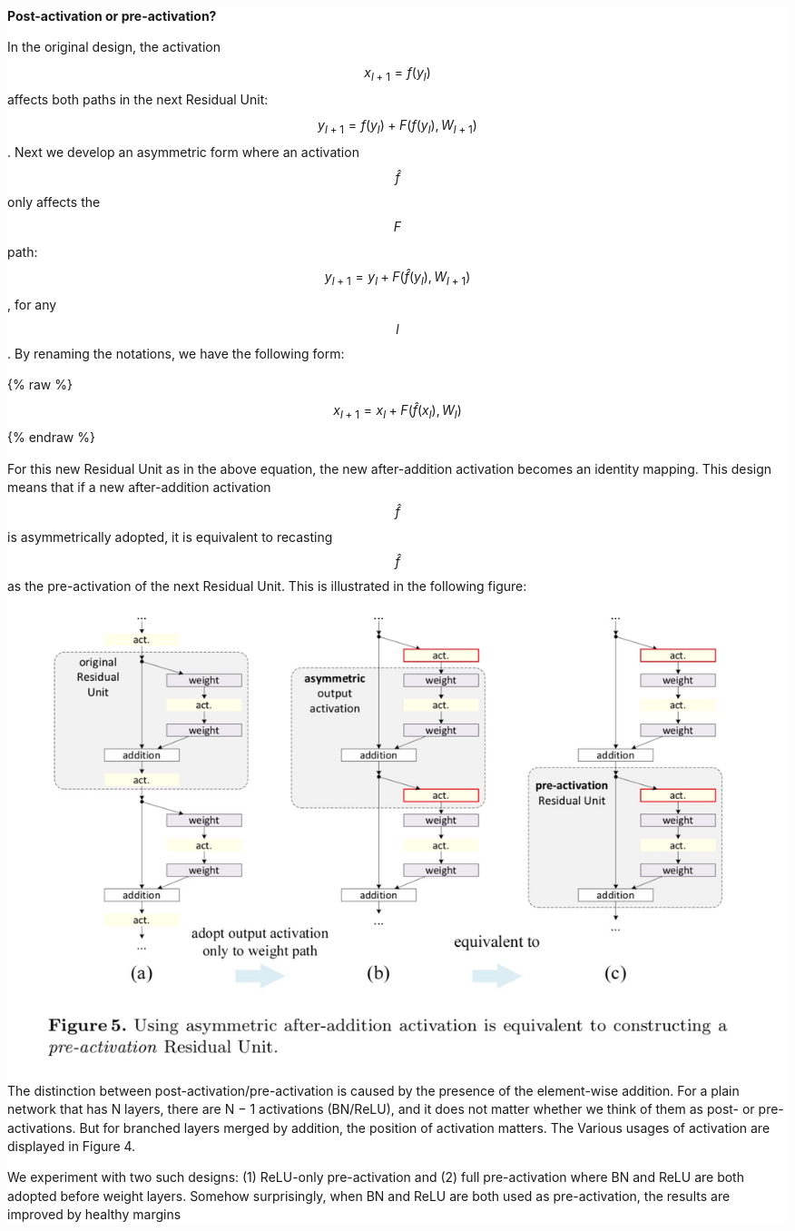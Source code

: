 **Post-activation or pre-activation?**

In the original design, the activation $$x_{l+1} = f(y_l)$$ affects both paths in the next Residual Unit: $$y_{l+1} = f(y_l) + F(f(y_l), W_{l+1})$$. Next we develop an asymmetric form where an activation $$\hat{f}$$ only affects the $$F$$ path: $$y_{l+1} = y_l + F(\hat{f}(y_l), W_{l+1})$$, for any $$l$$. By renaming the notations, we have the following form:

{% raw %}
$$
x_{l+1} = x_l + F(\hat{f}(x_l), W_{l})
$$
{% endraw %}

For this new Residual Unit as in the above equation, the new after-addition activation becomes an identity mapping. This design means that if a new after-addition activation $$\hat{f}$$ is asymmetrically adopted, it is equivalent to recasting $$\hat{f}$$ as the pre-activation of the next Residual Unit. This is illustrated in the following figure:

![resnet14](/assets/images/2018-11-02/resnet14.jpg)

The distinction between post-activation/pre-activation is caused by the presence of the element-wise addition. For a plain network that has N layers, there are N − 1 activations (BN/ReLU), and it does not matter whether we think of them as post- or pre-activations. But for branched layers merged by addition, the position of activation matters. The Various usages of activation are displayed in Figure 4.

We experiment with two such designs: (1) ReLU-only pre-activation and (2) full pre-activation where BN and ReLU are both adopted before weight layers. Somehow surprisingly, when BN and ReLU are both used as pre-activation, the results are improved by healthy margins
